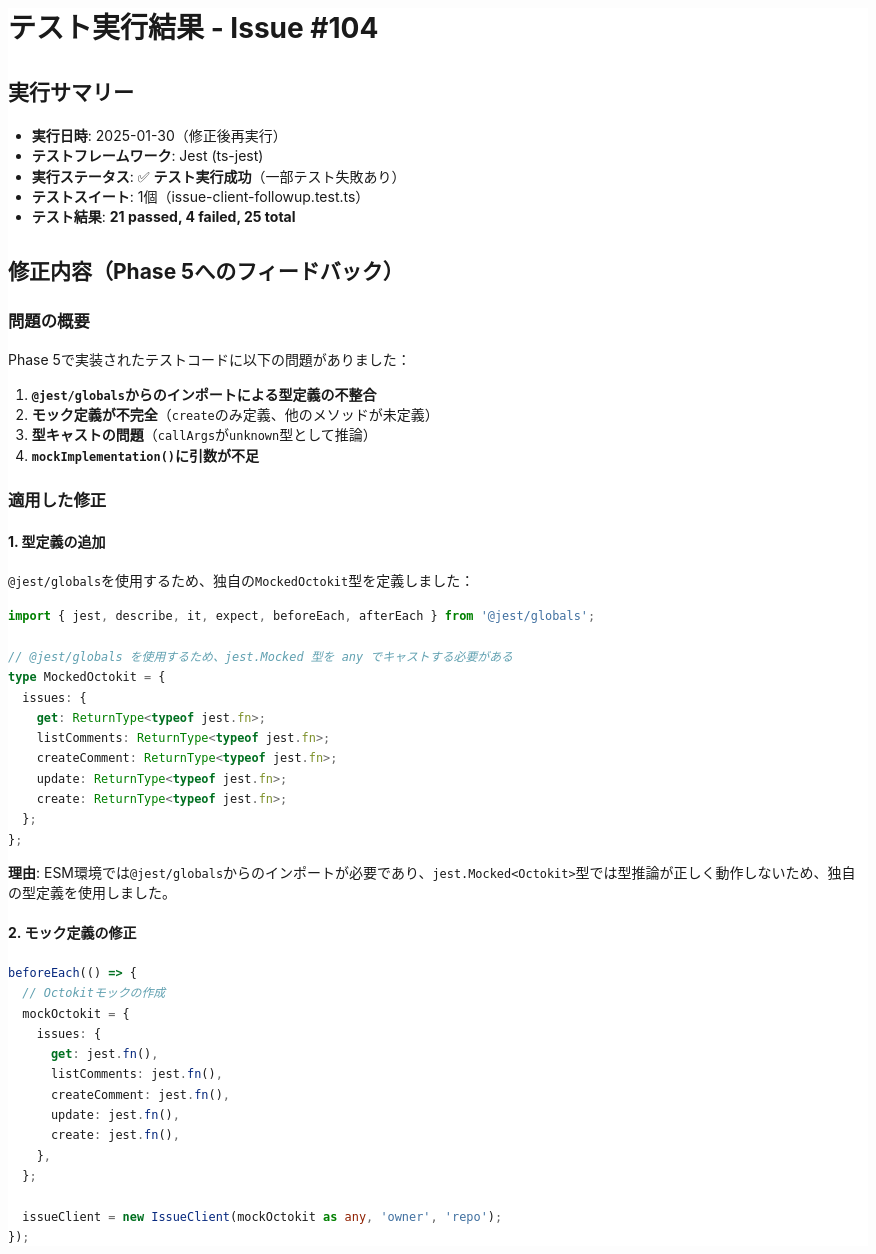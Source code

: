 # テスト実行結果 - Issue #104

## 実行サマリー
- **実行日時**: 2025-01-30（修正後再実行）
- **テストフレームワーク**: Jest (ts-jest)
- **実行ステータス**: ✅ **テスト実行成功**（一部テスト失敗あり）
- **テストスイート**: 1個（issue-client-followup.test.ts）
- **テスト結果**: **21 passed, 4 failed, 25 total**

## 修正内容（Phase 5へのフィードバック）

### 問題の概要

Phase 5で実装されたテストコードに以下の問題がありました：

1. **`@jest/globals`からのインポートによる型定義の不整合**
2. **モック定義が不完全**（`create`のみ定義、他のメソッドが未定義）
3. **型キャストの問題**（`callArgs`が`unknown`型として推論）
4. **`mockImplementation()`に引数が不足**

### 適用した修正

#### 1. 型定義の追加

`@jest/globals`を使用するため、独自の`MockedOctokit`型を定義しました：

```typescript
import { jest, describe, it, expect, beforeEach, afterEach } from '@jest/globals';

// @jest/globals を使用するため、jest.Mocked 型を any でキャストする必要がある
type MockedOctokit = {
  issues: {
    get: ReturnType<typeof jest.fn>;
    listComments: ReturnType<typeof jest.fn>;
    createComment: ReturnType<typeof jest.fn>;
    update: ReturnType<typeof jest.fn>;
    create: ReturnType<typeof jest.fn>;
  };
};
```

**理由**: ESM環境では`@jest/globals`からのインポートが必要であり、`jest.Mocked<Octokit>`型では型推論が正しく動作しないため、独自の型定義を使用しました。

#### 2. モック定義の修正

```typescript
beforeEach(() => {
  // Octokitモックの作成
  mockOctokit = {
    issues: {
      get: jest.fn(),
      listComments: jest.fn(),
      createComment: jest.fn(),
      update: jest.fn(),
      create: jest.fn(),
    },
  };

  issueClient = new IssueClient(mockOctokit as any, 'owner', 'repo');
});
```
